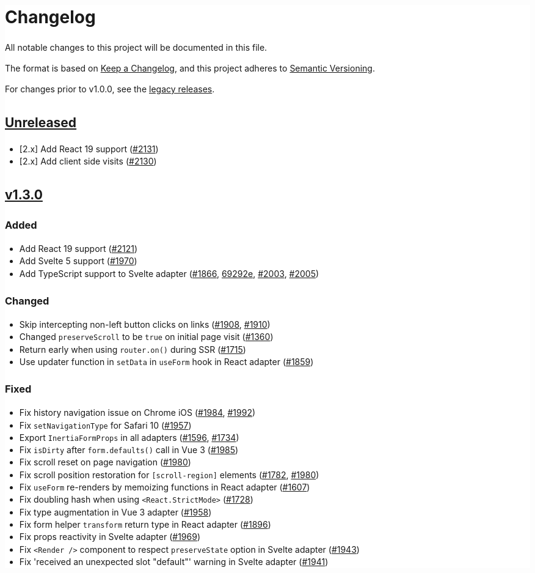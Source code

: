 # Changelog

All notable changes to this project will be documented in this file.

The format is based on [Keep a Changelog](https://keepachangelog.com/en/1.0.0/),
and this project adheres to [Semantic Versioning](https://semver.org/spec/v2.0.0.html).

For changes prior to v1.0.0, see the [legacy releases](https://legacy.inertiajs.com/releases).

## [Unreleased](https://github.com/inertiajs/inertia/compare/v2.0.0-beta.3...HEAD)

- [2.x] Add React 19 support ([#2131](https://github.com/inertiajs/inertia/pull/2131))
- [2.x] Add client side visits ([#2130](https://github.com/inertiajs/inertia/pull/2130))

## [v1.3.0](https://github.com/inertiajs/inertia/compare/v1.2.0...v1.3.0)

### Added

- Add React 19 support ([#2121](https://github.com/inertiajs/inertia/pull/2121))
- Add Svelte 5 support ([#1970](https://github.com/inertiajs/inertia/pull/1970))
- Add TypeScript support to Svelte adapter ([#1866](https://github.com/inertiajs/inertia/pull/1866), [69292e](https://github.com/inertiajs/inertia/commit/69292ef3592ccca5e0f05f7ce131a53f6c1ba22b), [#2003](https://github.com/inertiajs/inertia/pull/2003), [#2005](https://github.com/inertiajs/inertia/pull/2005))

### Changed

- Skip intercepting non-left button clicks on links ([#1908](https://github.com/inertiajs/inertia/pull/1908), [#1910](https://github.com/inertiajs/inertia/pull/1910))
- Changed `preserveScroll` to be `true` on initial page visit ([#1360](https://github.com/inertiajs/inertia/pull/1360))
- Return early when using `router.on()` during SSR ([#1715](https://github.com/inertiajs/inertia/pull/1715))
- Use updater function in `setData` in `useForm` hook in React adapter ([#1859](https://github.com/inertiajs/inertia/pull/1859))

### Fixed

- Fix history navigation issue on Chrome iOS ([#1984](https://github.com/inertiajs/inertia/pull/1984), [#1992](https://github.com/inertiajs/inertia/pull/1992))
- Fix `setNavigationType` for Safari 10 ([#1957](https://github.com/inertiajs/inertia/pull/1957))
- Export `InertiaFormProps` in all adapters ([#1596](https://github.com/inertiajs/inertia/pull/1596), [#1734](https://github.com/inertiajs/inertia/pull/1734))
- Fix `isDirty` after `form.defaults()` call in Vue 3 ([#1985](https://github.com/inertiajs/inertia/pull/1985))
- Fix scroll reset on page navigation ([#1980](https://github.com/inertiajs/inertia/pull/1980))
- Fix scroll position restoration for `[scroll-region]` elements ([#1782](https://github.com/inertiajs/inertia/pull/1782), [#1980](https://github.com/inertiajs/inertia/pull/1980))
- Fix `useForm` re-renders by memoizing functions in React adapter ([#1607](https://github.com/inertiajs/inertia/pull/1607))
- Fix doubling hash when using `<React.StrictMode>` ([#1728](https://github.com/inertiajs/inertia/pull/1728))
- Fix type augmentation in Vue 3 adapter ([#1958](https://github.com/inertiajs/inertia/pull/1958))
- Fix form helper `transform` return type in React adapter ([#1896](https://github.com/inertiajs/inertia/pull/1896))
- Fix props reactivity in Svelte adapter ([#1969](https://github.com/inertiajs/inertia/pull/1969))
- Fix `<Render />` component to respect `preserveState` option in Svelte adapter ([#1943](https://github.com/inertiajs/inertia/pull/1943))
- Fix 'received an unexpected slot "default"' warning in Svelte adapter ([#1941](https://github.com/inertiajs/inertia/pull/1941))